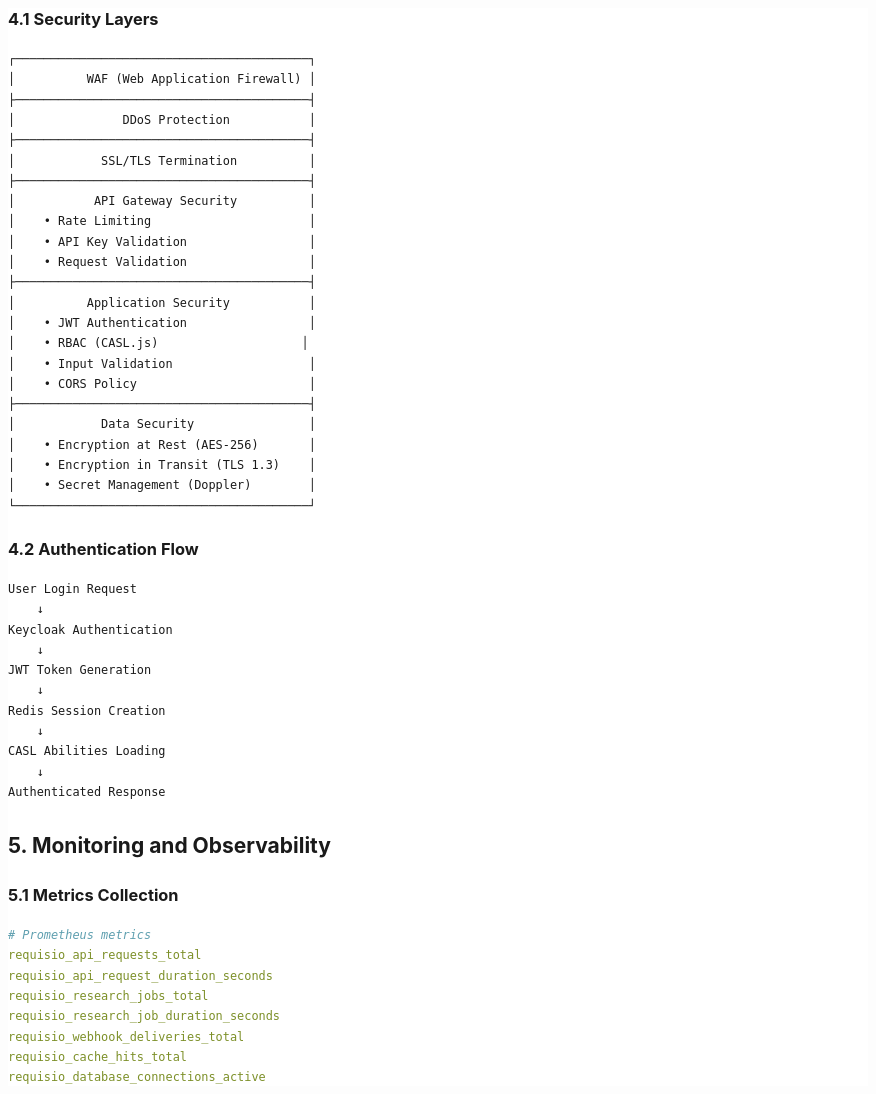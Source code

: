 ### 4.1 Security Layers

```
┌─────────────────────────────────────────┐
│          WAF (Web Application Firewall) │
├─────────────────────────────────────────┤
│               DDoS Protection           │
├─────────────────────────────────────────┤
│            SSL/TLS Termination          │
├─────────────────────────────────────────┤
│           API Gateway Security          │
│    • Rate Limiting                      │
│    • API Key Validation                 │
│    • Request Validation                 │
├─────────────────────────────────────────┤
│          Application Security           │
│    • JWT Authentication                 │
│    • RBAC (CASL.js)                    │
│    • Input Validation                   │
│    • CORS Policy                        │
├─────────────────────────────────────────┤
│            Data Security                │
│    • Encryption at Rest (AES-256)       │
│    • Encryption in Transit (TLS 1.3)    │
│    • Secret Management (Doppler)        │
└─────────────────────────────────────────┘
```

### 4.2 Authentication Flow

```
User Login Request
    ↓
Keycloak Authentication
    ↓
JWT Token Generation
    ↓
Redis Session Creation
    ↓
CASL Abilities Loading
    ↓
Authenticated Response
```

## 5. Monitoring and Observability

### 5.1 Metrics Collection

```yaml
# Prometheus metrics
requisio_api_requests_total
requisio_api_request_duration_seconds
requisio_research_jobs_total
requisio_research_job_duration_seconds
requisio_webhook_deliveries_total
requisio_cache_hits_total
requisio_database_connections_active
```
